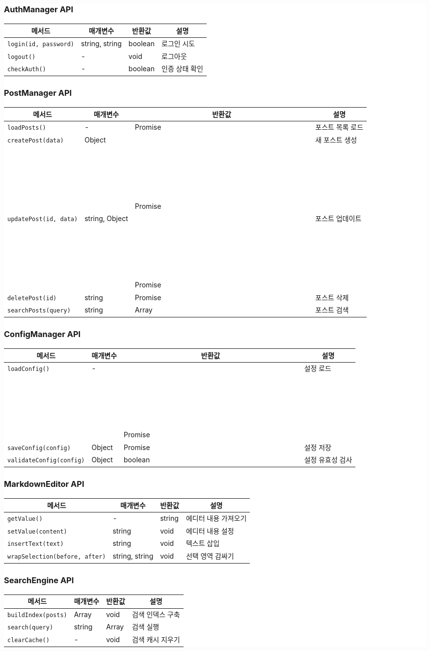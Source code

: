 ### AuthManager API

| 메서드 | 매개변수 | 반환값 | 설명 |
|--------|----------|--------|------|
| `login(id, password)` | string, string | boolean | 로그인 시도 |
| `logout()` | - | void | 로그아웃 |
| `checkAuth()` | - | boolean | 인증 상태 확인 |

### PostManager API

| 메서드 | 매개변수 | 반환값 | 설명 |
|--------|----------|--------|------|
| `loadPosts()` | - | Promise<Array> | 포스트 목록 로드 |
| `createPost(data)` | Object | Promise<Object> | 새 포스트 생성 |
| `updatePost(id, data)` | string, Object | Promise<Object> | 포스트 업데이트 |
| `deletePost(id)` | string | Promise<boolean> | 포스트 삭제 |
| `searchPosts(query)` | string | Array | 포스트 검색 |

### ConfigManager API

| 메서드 | 매개변수 | 반환값 | 설명 |
|--------|----------|--------|------|
| `loadConfig()` | - | Promise<Object> | 설정 로드 |
| `saveConfig(config)` | Object | Promise<boolean> | 설정 저장 |
| `validateConfig(config)` | Object | boolean | 설정 유효성 검사 |

### MarkdownEditor API

| 메서드 | 매개변수 | 반환값 | 설명 |
|--------|----------|--------|------|
| `getValue()` | - | string | 에디터 내용 가져오기 |
| `setValue(content)` | string | void | 에디터 내용 설정 |
| `insertText(text)` | string | void | 텍스트 삽입 |
| `wrapSelection(before, after)` | string, string | void | 선택 영역 감싸기 |

### SearchEngine API

| 메서드 | 매개변수 | 반환값 | 설명 |
|--------|----------|--------|------|
| `buildIndex(posts)` | Array | void | 검색 인덱스 구축 |
| `search(query)` | string | Array | 검색 실행 |
| `clearCache()` | - | void | 검색 캐시 지우기 |
